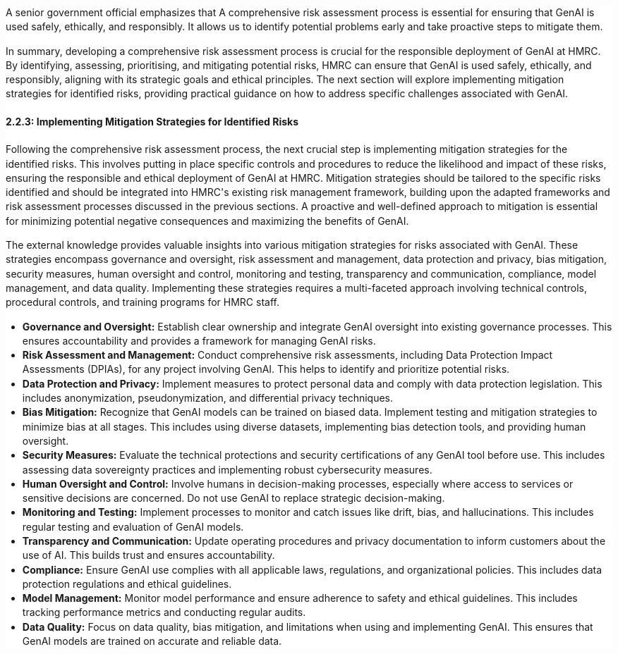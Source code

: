 A senior government official emphasizes that A comprehensive risk assessment process is essential for ensuring that GenAI is used safely, ethically, and responsibly. It allows us to identify potential problems early and take proactive steps to mitigate them.

In summary, developing a comprehensive risk assessment process is crucial for the responsible deployment of GenAI at HMRC. By identifying, assessing, prioritising, and mitigating potential risks, HMRC can ensure that GenAI is used safely, ethically, and responsibly, aligning with its strategic goals and ethical principles. The next section will explore implementing mitigation strategies for identified risks, providing practical guidance on how to address specific challenges associated with GenAI.



#### <a id="223-implementing-mitigation-strategies-for-identified-risks"></a>2.2.3: Implementing Mitigation Strategies for Identified Risks

Following the comprehensive risk assessment process, the next crucial step is implementing mitigation strategies for the identified risks. This involves putting in place specific controls and procedures to reduce the likelihood and impact of these risks, ensuring the responsible and ethical deployment of GenAI at HMRC. Mitigation strategies should be tailored to the specific risks identified and should be integrated into HMRC's existing risk management framework, building upon the adapted frameworks and risk assessment processes discussed in the previous sections. A proactive and well-defined approach to mitigation is essential for minimizing potential negative consequences and maximizing the benefits of GenAI.

The external knowledge provides valuable insights into various mitigation strategies for risks associated with GenAI. These strategies encompass governance and oversight, risk assessment and management, data protection and privacy, bias mitigation, security measures, human oversight and control, monitoring and testing, transparency and communication, compliance, model management, and data quality. Implementing these strategies requires a multi-faceted approach involving technical controls, procedural controls, and training programs for HMRC staff.

- **Governance and Oversight:** Establish clear ownership and integrate GenAI oversight into existing governance processes. This ensures accountability and provides a framework for managing GenAI risks.
- **Risk Assessment and Management:** Conduct comprehensive risk assessments, including Data Protection Impact Assessments (DPIAs), for any project involving GenAI. This helps to identify and prioritize potential risks.
- **Data Protection and Privacy:** Implement measures to protect personal data and comply with data protection legislation. This includes anonymization, pseudonymization, and differential privacy techniques.
- **Bias Mitigation:** Recognize that GenAI models can be trained on biased data. Implement testing and mitigation strategies to minimize bias at all stages. This includes using diverse datasets, implementing bias detection tools, and providing human oversight.
- **Security Measures:** Evaluate the technical protections and security certifications of any GenAI tool before use. This includes assessing data sovereignty practices and implementing robust cybersecurity measures.
- **Human Oversight and Control:** Involve humans in decision-making processes, especially where access to services or sensitive decisions are concerned. Do not use GenAI to replace strategic decision-making.
- **Monitoring and Testing:** Implement processes to monitor and catch issues like drift, bias, and hallucinations. This includes regular testing and evaluation of GenAI models.
- **Transparency and Communication:** Update operating procedures and privacy documentation to inform customers about the use of AI. This builds trust and ensures accountability.
- **Compliance:** Ensure GenAI use complies with all applicable laws, regulations, and organizational policies. This includes data protection regulations and ethical guidelines.
- **Model Management:** Monitor model performance and ensure adherence to safety and ethical guidelines. This includes tracking performance metrics and conducting regular audits.
- **Data Quality:** Focus on data quality, bias mitigation, and limitations when using and implementing GenAI. This ensures that GenAI models are trained on accurate and reliable data.
